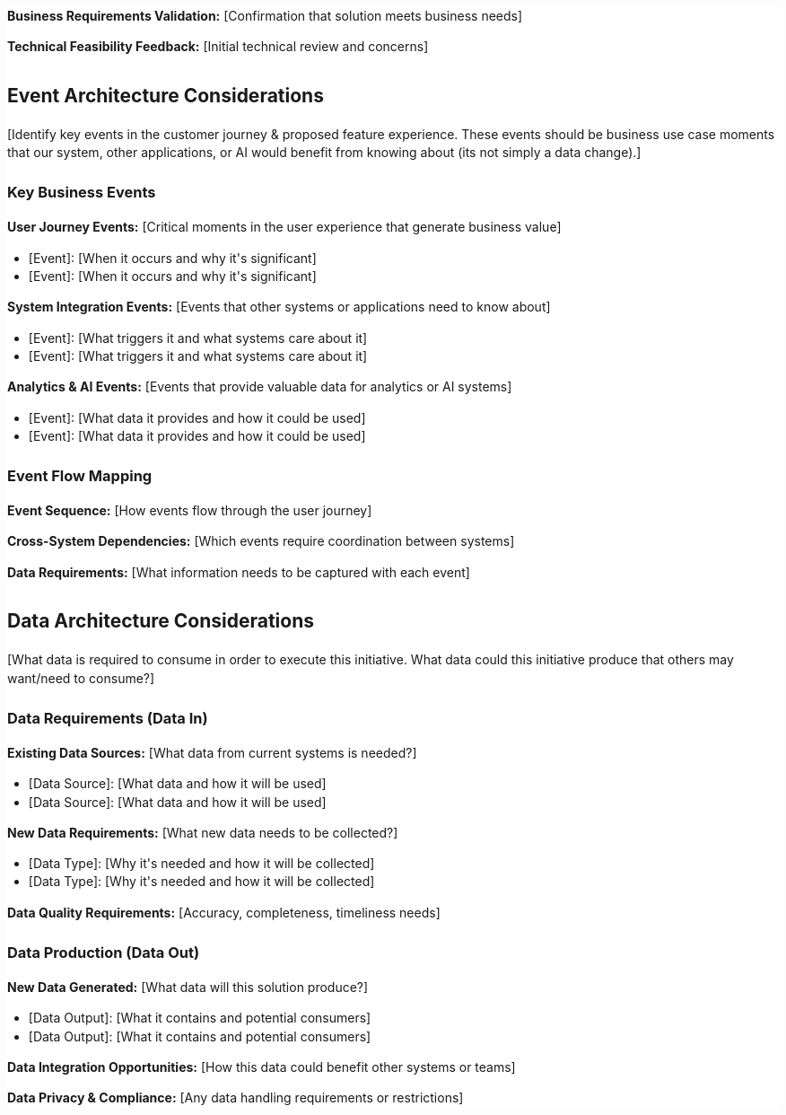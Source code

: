 **Business Requirements Validation:** [Confirmation that solution meets business needs]

**Technical Feasibility Feedback:** [Initial technical review and concerns]

## Event Architecture Considerations

[Identify key events in the customer journey & proposed feature experience. These events should be business use case moments that our system, other applications, or AI would benefit from knowing about (its not simply a data change).]

### Key Business Events
**User Journey Events:** [Critical moments in the user experience that generate business value]
- [Event]: [When it occurs and why it's significant]
- [Event]: [When it occurs and why it's significant]

**System Integration Events:** [Events that other systems or applications need to know about]
- [Event]: [What triggers it and what systems care about it]  
- [Event]: [What triggers it and what systems care about it]

**Analytics & AI Events:** [Events that provide valuable data for analytics or AI systems]
- [Event]: [What data it provides and how it could be used]
- [Event]: [What data it provides and how it could be used]

### Event Flow Mapping
**Event Sequence:** [How events flow through the user journey]

**Cross-System Dependencies:** [Which events require coordination between systems]

**Data Requirements:** [What information needs to be captured with each event]

## Data Architecture Considerations

[What data is required to consume in order to execute this initiative. What data could this initiative produce that others may want/need to consume?]

### Data Requirements (Data In)
**Existing Data Sources:** [What data from current systems is needed?]
- [Data Source]: [What data and how it will be used]
- [Data Source]: [What data and how it will be used]

**New Data Requirements:** [What new data needs to be collected?]  
- [Data Type]: [Why it's needed and how it will be collected]
- [Data Type]: [Why it's needed and how it will be collected]

**Data Quality Requirements:** [Accuracy, completeness, timeliness needs]

### Data Production (Data Out)
**New Data Generated:** [What data will this solution produce?]
- [Data Output]: [What it contains and potential consumers]
- [Data Output]: [What it contains and potential consumers]

**Data Integration Opportunities:** [How this data could benefit other systems or teams]

**Data Privacy & Compliance:** [Any data handling requirements or restrictions]
